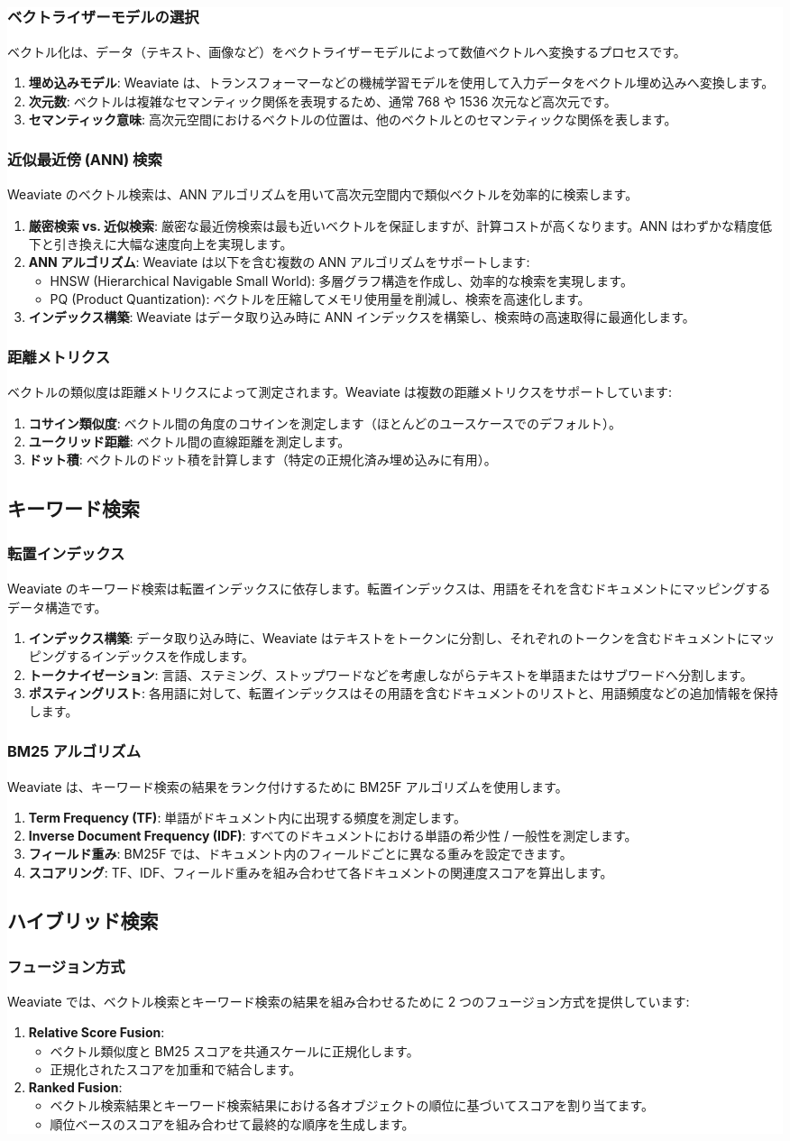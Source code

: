### ベクトライザーモデルの選択

ベクトル化は、データ（テキスト、画像など）をベクトライザーモデルによって数値ベクトルへ変換するプロセスです。

1. **埋め込みモデル**: Weaviate は、トランスフォーマーなどの機械学習モデルを使用して入力データをベクトル埋め込みへ変換します。  
2. **次元数**: ベクトルは複雑なセマンティック関係を表現するため、通常 768 や 1536 次元など高次元です。  
3. **セマンティック意味**: 高次元空間におけるベクトルの位置は、他のベクトルとのセマンティックな関係を表します。  

### 近似最近傍 (ANN) 検索

Weaviate のベクトル検索は、ANN アルゴリズムを用いて高次元空間内で類似ベクトルを効率的に検索します。

1. **厳密検索 vs. 近似検索**: 厳密な最近傍検索は最も近いベクトルを保証しますが、計算コストが高くなります。ANN はわずかな精度低下と引き換えに大幅な速度向上を実現します。  
2. **ANN アルゴリズム**: Weaviate は以下を含む複数の ANN アルゴリズムをサポートします:  
   - HNSW (Hierarchical Navigable Small World): 多層グラフ構造を作成し、効率的な検索を実現します。  
   - PQ (Product Quantization): ベクトルを圧縮してメモリ使用量を削減し、検索を高速化します。  
3. **インデックス構築**: Weaviate はデータ取り込み時に ANN インデックスを構築し、検索時の高速取得に最適化します。  

### 距離メトリクス

ベクトルの類似度は距離メトリクスによって測定されます。Weaviate は複数の距離メトリクスをサポートしています:

1. **コサイン類似度**: ベクトル間の角度のコサインを測定します（ほとんどのユースケースでのデフォルト）。  
2. **ユークリッド距離**: ベクトル間の直線距離を測定します。  
3. **ドット積**: ベクトルのドット積を計算します（特定の正規化済み埋め込みに有用）。  

## キーワード検索

### 転置インデックス

Weaviate のキーワード検索は転置インデックスに依存します。転置インデックスは、用語をそれを含むドキュメントにマッピングするデータ構造です。

1. **インデックス構築**: データ取り込み時に、Weaviate はテキストをトークンに分割し、それぞれのトークンを含むドキュメントにマッピングするインデックスを作成します。  
2. **トークナイゼーション**: 言語、ステミング、ストップワードなどを考慮しながらテキストを単語またはサブワードへ分割します。  
3. **ポスティングリスト**: 各用語に対して、転置インデックスはその用語を含むドキュメントのリストと、用語頻度などの追加情報を保持します。  

### BM25 アルゴリズム

Weaviate は、キーワード検索の結果をランク付けするために BM25F アルゴリズムを使用します。

1. **Term Frequency (TF)**: 単語がドキュメント内に出現する頻度を測定します。  
2. **Inverse Document Frequency (IDF)**: すべてのドキュメントにおける単語の希少性 / 一般性を測定します。  
3. **フィールド重み**: BM25F では、ドキュメント内のフィールドごとに異なる重みを設定できます。  
4. **スコアリング**: TF、IDF、フィールド重みを組み合わせて各ドキュメントの関連度スコアを算出します。  

## ハイブリッド検索

### フュージョン方式

Weaviate では、ベクトル検索とキーワード検索の結果を組み合わせるために 2 つのフュージョン方式を提供しています:

1. **Relative Score Fusion**:  
   - ベクトル類似度と BM25 スコアを共通スケールに正規化します。  
   - 正規化されたスコアを加重和で結合します。  
2. **Ranked Fusion**:  
   - ベクトル検索結果とキーワード検索結果における各オブジェクトの順位に基づいてスコアを割り当てます。  
   - 順位ベースのスコアを組み合わせて最終的な順序を生成します。  
